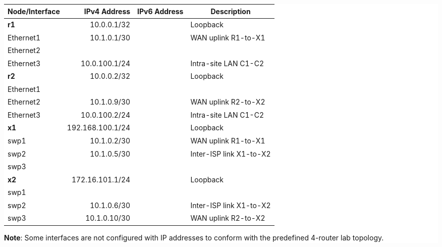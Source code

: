 | Node/Interface | IPv4 Address | IPv6 Address | Description |
|----------------|-------------:|-------------:|-------------|
| **r1** |  10.0.0.1/32 |  | Loopback |
| Ethernet1 | 10.1.0.1/30 |  | WAN uplink R1-to-X1 |
| Ethernet2 |  |  |  |
| Ethernet3 | 10.0.100.1/24 |  | Intra-site LAN C1-C2 |
| **r2** |  10.0.0.2/32 |  | Loopback |
| Ethernet1 |  |  | |
| Ethernet2 | 10.1.0.9/30 |  | WAN uplink R2-to-X2 |
| Ethernet3 | 10.0.100.2/24 |  | Intra-site LAN C1-C2 |
| **x1** |  192.168.100.1/24 |  | Loopback |
| swp1 | 10.1.0.2/30 |  | WAN uplink R1-to-X1 |
| swp2 | 10.1.0.5/30 |  | Inter-ISP link X1-to-X2 |
| swp3 |  |  | |
| **x2** |  172.16.101.1/24 |  | Loopback |
| swp1 |  |  | |
| swp2 | 10.1.0.6/30 |  | Inter-ISP link X1-to-X2 |
| swp3 | 10.1.0.10/30 |  | WAN uplink R2-to-X2 |

**Note**: Some interfaces are not configured with IP addresses to conform with the predefined 4-router lab topology.

